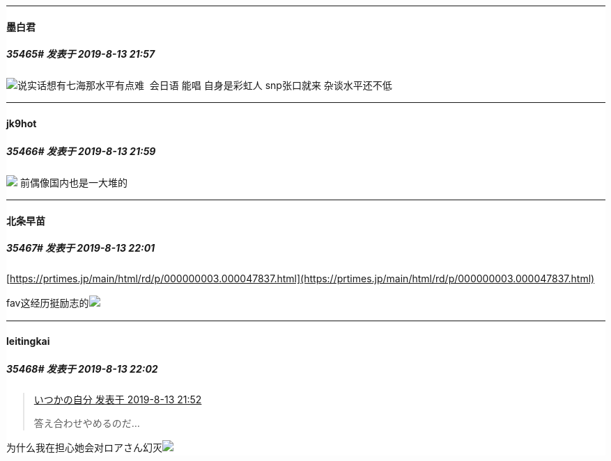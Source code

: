 
-----

####  墨白君  
##### 35465#       发表于 2019-8-13 21:57



<img src="https://static.saraba1st.com/image/smiley/face2017/001.png" referrerpolicy="no-referrer">说实话想有七海那水平有点难  会日语 能唱 自身是彩虹人 snp张口就来 杂谈水平还不低







-----

####  jk9hot  
##### 35466#       发表于 2019-8-13 21:59



<img src="https://static.saraba1st.com/image/smiley/face2017/067.png" referrerpolicy="no-referrer"> 前偶像国内也是一大堆的







-----

####  北条早苗  
##### 35467#       发表于 2019-8-13 22:01



[https://prtimes.jp/main/html/rd/p/000000003.000047837.html](https://prtimes.jp/main/html/rd/p/000000003.000047837.html)

fav这经历挺励志的<img src="https://static.saraba1st.com/image/smiley/face2017/068.png" referrerpolicy="no-referrer">








-----

####  leitingkai  
##### 35468#       发表于 2019-8-13 22:02



<blockquote><a href="httphttps://bbs.saraba1st.com/2b/forum.php?mod=redirect&amp;goto=findpost&amp;pid=44900439&amp;ptid=1823171" target="_blank">いつかの自分 发表于 2019-8-13 21:52</a>

答え合わせやめるのだ…</blockquote>
为什么我在担心她会对ロアさん幻灭<img src="https://static.saraba1st.com/image/smiley/face2017/068.png" referrerpolicy="no-referrer">

